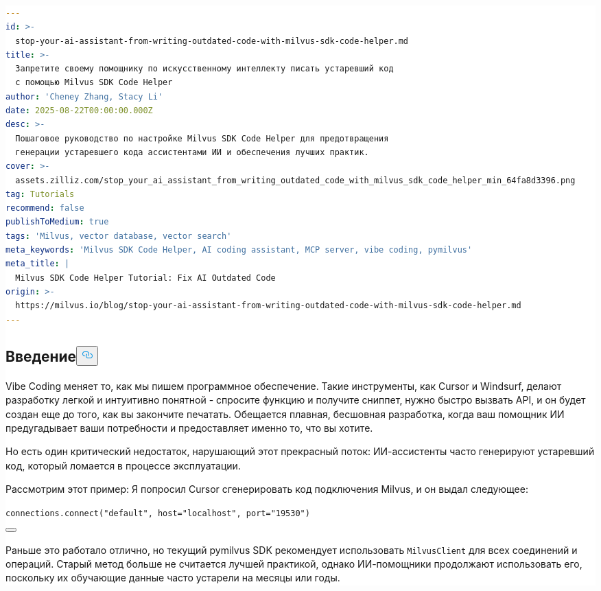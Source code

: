 ```yaml
---
id: >-
  stop-your-ai-assistant-from-writing-outdated-code-with-milvus-sdk-code-helper.md
title: >-
  Запретите своему помощнику по искусственному интеллекту писать устаревший код
  с помощью Milvus SDK Code Helper
author: 'Cheney Zhang, Stacy Li'
date: 2025-08-22T00:00:00.000Z
desc: >-
  Пошаговое руководство по настройке Milvus SDK Code Helper для предотвращения
  генерации устаревшего кода ассистентами ИИ и обеспечения лучших практик.
cover: >-
  assets.zilliz.com/stop_your_ai_assistant_from_writing_outdated_code_with_milvus_sdk_code_helper_min_64fa8d3396.png
tag: Tutorials
recommend: false
publishToMedium: true
tags: 'Milvus, vector database, vector search'
meta_keywords: 'Milvus SDK Code Helper, AI coding assistant, MCP server, vibe coding, pymilvus'
meta_title: |
  Milvus SDK Code Helper Tutorial: Fix AI Outdated Code
origin: >-
  https://milvus.io/blog/stop-your-ai-assistant-from-writing-outdated-code-with-milvus-sdk-code-helper.md
---
```

<h2 id="Introduction" class="common-anchor-header">Введение<button data-href="#Introduction" class="anchor-icon" translate="no">
      <svg translate="no"
        aria-hidden="true"
        focusable="false"
        height="20"
        version="1.1"
        viewBox="0 0 16 16"
        width="16"
      >
        <path
          fill="#0092E4"
          fill-rule="evenodd"
          d="M4 9h1v1H4c-1.5 0-3-1.69-3-3.5S2.55 3 4 3h4c1.45 0 3 1.69 3 3.5 0 1.41-.91 2.72-2 3.25V8.59c.58-.45 1-1.27 1-2.09C10 5.22 8.98 4 8 4H4c-.98 0-2 1.22-2 2.5S3 9 4 9zm9-3h-1v1h1c1 0 2 1.22 2 2.5S13.98 12 13 12H9c-.98 0-2-1.22-2-2.5 0-.83.42-1.64 1-2.09V6.25c-1.09.53-2 1.84-2 3.25C6 11.31 7.55 13 9 13h4c1.45 0 3-1.69 3-3.5S14.5 6 13 6z"
        ></path>
      </svg>
    </button></h2><p>Vibe Coding меняет то, как мы пишем программное обеспечение. Такие инструменты, как Cursor и Windsurf, делают разработку легкой и интуитивно понятной - спросите функцию и получите сниппет, нужно быстро вызвать API, и он будет создан еще до того, как вы закончите печатать. Обещается плавная, бесшовная разработка, когда ваш помощник ИИ предугадывает ваши потребности и предоставляет именно то, что вы хотите.</p>
<p>Но есть один критический недостаток, нарушающий этот прекрасный поток: ИИ-ассистенты часто генерируют устаревший код, который ломается в процессе эксплуатации.</p>
<p>Рассмотрим этот пример: Я попросил Cursor сгенерировать код подключения Milvus, и он выдал следующее:</p>
<pre><code translate="no">connections.<span class="hljs-title function_">connect</span>(<span class="hljs-string">&quot;default&quot;</span>, host=<span class="hljs-string">&quot;localhost&quot;</span>, port=<span class="hljs-string">&quot;19530&quot;</span>)
<button class="copy-code-btn"></button></code></pre>
<p>Раньше это работало отлично, но текущий pymilvus SDK рекомендует использовать <code translate="no">MilvusClient</code> для всех соединений и операций. Старый метод больше не считается лучшей практикой, однако ИИ-помощники продолжают использовать его, поскольку их обучающие данные часто устарели на месяцы или годы.</p>